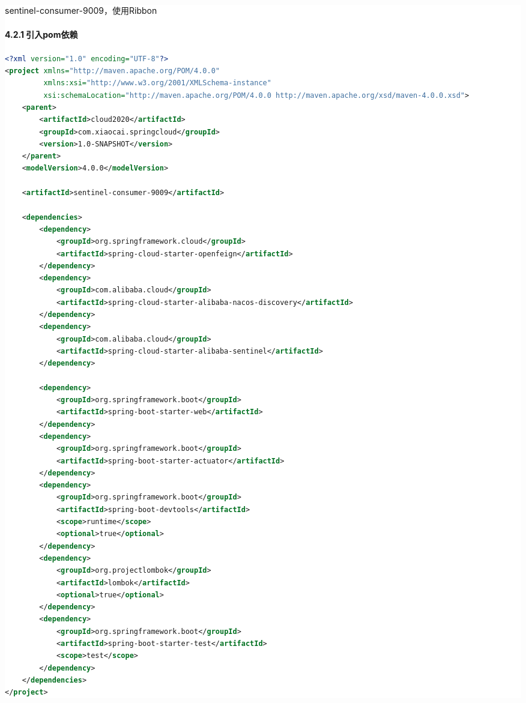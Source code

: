  sentinel-consumer-9009，使用Ribbon

#### 4.2.1 引入pom依赖

```xml
<?xml version="1.0" encoding="UTF-8"?>
<project xmlns="http://maven.apache.org/POM/4.0.0"
         xmlns:xsi="http://www.w3.org/2001/XMLSchema-instance"
         xsi:schemaLocation="http://maven.apache.org/POM/4.0.0 http://maven.apache.org/xsd/maven-4.0.0.xsd">
    <parent>
        <artifactId>cloud2020</artifactId>
        <groupId>com.xiaocai.springcloud</groupId>
        <version>1.0-SNAPSHOT</version>
    </parent>
    <modelVersion>4.0.0</modelVersion>

    <artifactId>sentinel-consumer-9009</artifactId>

    <dependencies>
        <dependency>
            <groupId>org.springframework.cloud</groupId>
            <artifactId>spring-cloud-starter-openfeign</artifactId>
        </dependency>
        <dependency>
            <groupId>com.alibaba.cloud</groupId>
            <artifactId>spring-cloud-starter-alibaba-nacos-discovery</artifactId>
        </dependency>
        <dependency>
            <groupId>com.alibaba.cloud</groupId>
            <artifactId>spring-cloud-starter-alibaba-sentinel</artifactId>
        </dependency>
 
        <dependency>
            <groupId>org.springframework.boot</groupId>
            <artifactId>spring-boot-starter-web</artifactId>
        </dependency>
        <dependency>
            <groupId>org.springframework.boot</groupId>
            <artifactId>spring-boot-starter-actuator</artifactId>
        </dependency>
        <dependency>
            <groupId>org.springframework.boot</groupId>
            <artifactId>spring-boot-devtools</artifactId>
            <scope>runtime</scope>
            <optional>true</optional>
        </dependency>
        <dependency>
            <groupId>org.projectlombok</groupId>
            <artifactId>lombok</artifactId>
            <optional>true</optional>
        </dependency>
        <dependency>
            <groupId>org.springframework.boot</groupId>
            <artifactId>spring-boot-starter-test</artifactId>
            <scope>test</scope>
        </dependency>
    </dependencies>
</project>
```
